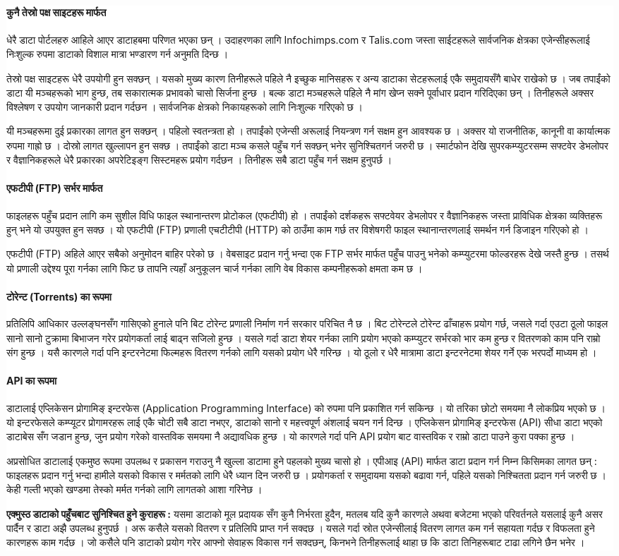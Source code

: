 #### कुनै तेस्रो पक्ष साइटहरू मार्फत
धेरै डाटा पोर्टलहरु आहिले आएर डाटाहबमा परिणत भएका छन् । उदाहरणका लागि Infochimps.com र Talis.com जस्ता साईटहरूले सार्वजनिक क्षेत्रका एजेन्सीहरूलाई निःशुल्क रुपमा डाटाको विशाल मात्रा भण्डारण गर्न अनुमति दिन्छ ।
 
तेस्रो पक्ष साइटहरू धेरै उपयोगी हुन सक्छन् । यसको मुख्य कारण तिनीहरूले पहिले नै इच्छुक मानिसहरू र अन्य डाटाका सेटहरूलाई एकै समुदायसँगै बाधेर राखेको छ । जब तपाईंको डाटा यी मञ्चहरूको भाग हुन्छ, तब सकारात्मक प्रभावको चासो सिर्जना हुन्छ । बल्क डाटा मञ्चहरूले पहिले नै मांग खेप्न सक्ने पूर्वाधार प्रदान गरिदिएका छन् । तिनीहरूले अक्सर विश्लेषण र उपयोग जानकारी प्रदान गर्दछन । सार्वजनिक क्षेत्रको निकायहरूको लागि निःशुल्क गरिएको छ ।
 
यी मञ्चहरूमा दुई प्रकारका लागत हुन सक्छन् । पहिलो स्वतन्त्रता हो । तपाईंको एजेन्सी अरूलाई नियन्त्रण गर्न सक्षम हुन आवश्यक छ । अक्सर यो राजनीतिक, कानूनी वा कार्यात्मक रुपमा गाह्रो छ । दोस्रो लागत खुल्लापन हुन सक्छ । तपाईंको डाटा मञ्च कसले पहुँच गर्न सक्छन् भनेर सुनिश्चितगर्न जरुरी छ । स्मार्टफोन देखि सुपरकम्प्युटरसम्म सफ्टवेर डेभलोपर र वैज्ञानिकहरूले धेरै प्रकारका अपरेटिइङ्ग सिस्टमहरू प्रयोग गर्दछन । तिनीहरू सबै डाटा पहुँच गर्न सक्षम हुनुपर्छ ।
 
#### एफटीपी (FTP) सर्भर मार्फत
फाइलहरू पहुँच प्रदान लागि कम सुशील विधि फाइल स्थानान्तरण प्रोटोकल (एफटीपी) हो । तपाईंको दर्शकहरू सफ्टवेयर डेभलोपर र वैज्ञानिकहरू जस्ता प्राविधिक क्षेत्रका व्यक्तिहरू हुन् भने यो उपयुक्त हुन सक्छ । यो एफटीपी (FTP) प्रणाली एचटीटीपी (HTTP) को ठाउँमा काम गर्छ तर विशेषगरी फाइल स्थानान्तरणलाई समर्थन गर्न डिजाइन गरिएको हो ।
 
एफटीपी (FTP) अहिले आएर सबैको अनुमोदन बाहिर परेको छ । वेबसाइट प्रदान गर्नु भन्दा एक FTP सर्भर मार्फत पहुँच पाउनु भनेको कम्प्युटरमा फोल्डरहरू देखे जस्तै हुन्छ । तसर्थ यो प्रणाली उद्देश्य पूरा गर्नका लागि फिट छ तापनि त्यहाँ अनुकूलन चार्ज गर्नका लागि वेब विकास कम्पनीहरूको क्षमता कम छ ।
 
#### टोरेन्ट (Torrents) का रूपमा
प्रतिलिपि आधिकार उल्लङ्घनसँग गासिएको हुनाले पनि बिट टोरेन्ट प्रणाली निर्माण गर्न सरकार परिचित नै छ । बिट टोरेन्टले टोरेन्ट ढाँचाहरू प्रयोग गर्छ, जसले गर्दा एउटा ठूलो फाइल सानो सानो टुक्रामा बिभाजन गरेर प्रयोगकर्ता लाई बाढ्न सजिलो हुन्छ । यसले गर्दा डाटा शेयर गर्नका लागि प्रयोग भएको कम्प्युटर सर्भरको भार कम हुन्छ र वितरणको काम पनि राम्रो संग हुन्छ । यसै कारणले गर्दा पनि इन्टरनेटमा फिल्महरू वितरण गर्नको लागि यसको प्रयोग धेरै गरिन्छ । यो ठूलो र धेरै मात्रामा डाटा इन्टरनेटमा शेयर गर्ने एक भरपर्दो माध्यम हो ।
 
#### API का रूपमा
डाटालाई एप्लिकेसन प्रोगामिङ् इन्टरफेस (Application Programming Interface) को रुपमा पनि प्रकाशित गर्न सकिन्छ । यो तरिका छोटो समयमा नै लोकप्रिय भएको छ । यो इन्टरफेसले कम्प्यूटर प्रोगामरहरू लाई एकै चोटी सबै डाटा नभएर, डाटाको सानो र महत्त्वपूर्ण अंशलाई चयन गर्न दिन्छ । एप्लिकेसन प्रोगामिङ्  इन्टरफेस (API) सीधा डाटा भएको डाटाबेस सँग जडान हुन्छ, जुन प्रयोग गरेको वास्तविक समयमा नै अद्यावधिक हुन्छ । यो कारणले गर्दा पनि API प्रयोग बाट वास्तविक र राम्रो डाटा पाउने कुरा पक्का हुन्छ ।
 
अप्रसोधित डाटालाई एकमुष्ठ रूपमा उपलब्ध र प्रकासन गराउनु नै खुल्ला डाटामा हुने पहलको मुख्य चासो हो । एपीआइ (API) मार्फत डाटा प्रदान गर्न निम्न किसिमका लागत छन् :
फाइलहरू प्रदान गर्नु भन्दा हामीले यसको विकास र मर्मतको लागि धेरै ध्यान दिन जरुरी छ । प्रयोगकर्ता र समुदायमा यसको बढावा गर्न, पहिले यसको निश्चितता प्रदान गर्न जरुरी छ । केही  गल्ती  भएको खण्डमा तेस्को मर्मत गर्नको लागि लागतको आशा गरिनेछ ।
 
**एक्मुस्ठ डाटाको पहुँचबाट सुनिश्चित हुने कुराहरू :**
यसमा डाटाको मूल प्रदायक सँग कुनै निर्भरता हुदैन, मतलब यदि कुनै कारणले अथवा बजेटमा भएको परिवर्तनले यसलाई कुनै असर पार्दैन र डाटा अझै उपलब्ध हुनुपर्छ । अरू कसैले यसको वितरण र प्रतिलिपि प्राप्त गर्न सक्दछ । यसले गर्दा स्रोत एजेन्सीलाई वितरण लागत कम गर्न सहायता गर्दछ र विफलता हुने कारणहरू काम गर्दछ । जो कसैले पनि डाटाको प्रयोग गरेर आफ्नो सेवाहरू विकास गर्न सक्दछन्, किनभने तिनीहरूलाई  थाहा छ कि डाटा तिनिहरूबाट टाढा लगिने छैन भनेर ।
 